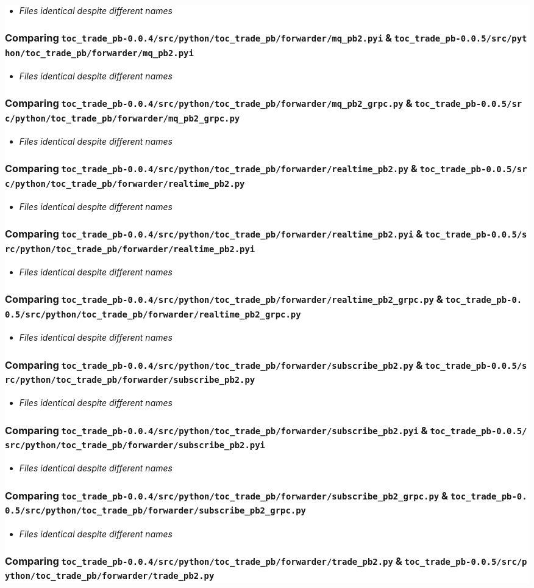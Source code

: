  * *Files identical despite different names*

### Comparing `toc_trade_pb-0.0.4/src/python/toc_trade_pb/forwarder/mq_pb2.pyi` & `toc_trade_pb-0.0.5/src/python/toc_trade_pb/forwarder/mq_pb2.pyi`

 * *Files identical despite different names*

### Comparing `toc_trade_pb-0.0.4/src/python/toc_trade_pb/forwarder/mq_pb2_grpc.py` & `toc_trade_pb-0.0.5/src/python/toc_trade_pb/forwarder/mq_pb2_grpc.py`

 * *Files identical despite different names*

### Comparing `toc_trade_pb-0.0.4/src/python/toc_trade_pb/forwarder/realtime_pb2.py` & `toc_trade_pb-0.0.5/src/python/toc_trade_pb/forwarder/realtime_pb2.py`

 * *Files identical despite different names*

### Comparing `toc_trade_pb-0.0.4/src/python/toc_trade_pb/forwarder/realtime_pb2.pyi` & `toc_trade_pb-0.0.5/src/python/toc_trade_pb/forwarder/realtime_pb2.pyi`

 * *Files identical despite different names*

### Comparing `toc_trade_pb-0.0.4/src/python/toc_trade_pb/forwarder/realtime_pb2_grpc.py` & `toc_trade_pb-0.0.5/src/python/toc_trade_pb/forwarder/realtime_pb2_grpc.py`

 * *Files identical despite different names*

### Comparing `toc_trade_pb-0.0.4/src/python/toc_trade_pb/forwarder/subscribe_pb2.py` & `toc_trade_pb-0.0.5/src/python/toc_trade_pb/forwarder/subscribe_pb2.py`

 * *Files identical despite different names*

### Comparing `toc_trade_pb-0.0.4/src/python/toc_trade_pb/forwarder/subscribe_pb2.pyi` & `toc_trade_pb-0.0.5/src/python/toc_trade_pb/forwarder/subscribe_pb2.pyi`

 * *Files identical despite different names*

### Comparing `toc_trade_pb-0.0.4/src/python/toc_trade_pb/forwarder/subscribe_pb2_grpc.py` & `toc_trade_pb-0.0.5/src/python/toc_trade_pb/forwarder/subscribe_pb2_grpc.py`

 * *Files identical despite different names*

### Comparing `toc_trade_pb-0.0.4/src/python/toc_trade_pb/forwarder/trade_pb2.py` & `toc_trade_pb-0.0.5/src/python/toc_trade_pb/forwarder/trade_pb2.py`
